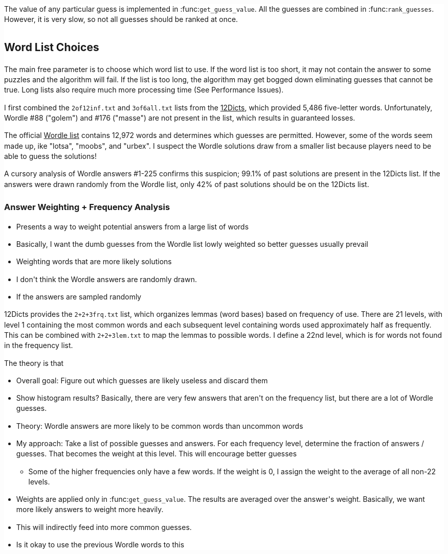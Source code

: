 The value of any particular guess is implemented in :func:`get_guess_value`. All
the guesses are combined in :func:`rank_guesses`. However, it is very slow, so
not all guesses should be ranked at once.

## Word List Choices

The main free parameter is to choose which word list to use. If the word list is
too short, it may not contain the answer to some puzzles and the algorithm will
fail. If the list is too long, the algorithm may get bogged down eliminating
guesses that cannot be true. Long lists also require much more processing time
(See Performance Issues).

I first combined the ``2of12inf.txt`` and ``3of6all.txt`` lists from the
[12Dicts](http://wordlist.aspell.net/12dicts/), which provided 5,486 five-letter
words. Unfortunately, Wordle #88 ("golem") and #176 ("masse") are not present in
the list, which results in guaranteed losses.

The official [Wordle list](https://github.com/tabatkins/wordle-list/) contains
12,972 words and determines which guesses are permitted. However, some of the
words seem made up, ike "lotsa", "moobs", and "urbex". I suspect the Wordle
solutions draw from a smaller list because players need to be able to guess the
solutions! 

A cursory analysis of Wordle answers #1-225 confirms this suspicion; 99.1% of
past solutions are present in the 12Dicts list. If the answers were drawn
randomly from the Wordle list, only 42% of past solutions should be on the
12Dicts list.

### Answer Weighting + Frequency Analysis

* Presents a way to weight potential answers from a large list of words
* Basically, I want the dumb guesses from the Wordle list lowly weighted so
  better guesses usually prevail

* Weighting words that are more likely solutions

* I don't think the Wordle answers are randomly drawn.
* If the answers are sampled randomly 

12Dicts provides the ``2+2+3frq.txt`` list, which organizes lemmas (word bases)
based on frequency of use. There are 21 levels, with level 1 containing the most
common words and each subsequent level containing words used approximately half
as frequently. This can be combined with ``2+2+3lem.txt`` to map the lemmas to
possible words. I define a 22nd level, which is for words not found in the
frequency list.

The theory is that 

* Overall goal: Figure out which guesses are likely useless and discard them
* Show histogram results? Basically, there are very few answers that aren't on
  the frequency list, but there are a lot of Wordle guesses.

* Theory: Wordle answers are more likely to be common words than uncommon words
* My approach: Take a list of possible guesses and answers. For each frequency
  level, determine the fraction of answers / guesses. That becomes the weight at
  this level. This will encourage better guesses
  * Some of the higher frequencies only have a few words. If the weight is 0, I assign the weight to the average of all non-22 levels.
* Weights are applied only in :func:`get_guess_value`. The results are averaged
  over the answer's weight. Basically, we want more likely answers to weight
  more heavily.
* This will indirectly feed into more common guesses.
* Is it okay to use the previous Wordle words to this

